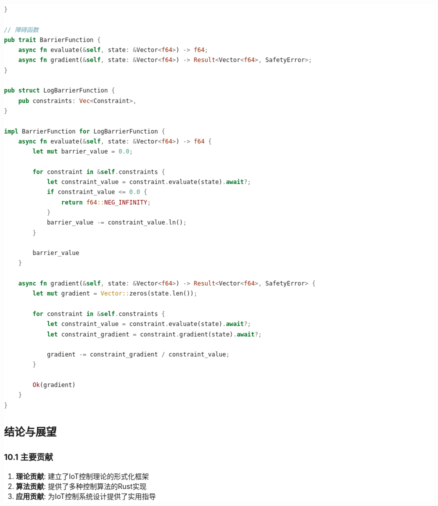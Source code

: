 ```rust
}

// 障碍函数
pub trait BarrierFunction {
    async fn evaluate(&self, state: &Vector<f64>) -> f64;
    async fn gradient(&self, state: &Vector<f64>) -> Result<Vector<f64>, SafetyError>;
}

pub struct LogBarrierFunction {
    pub constraints: Vec<Constraint>,
}

impl BarrierFunction for LogBarrierFunction {
    async fn evaluate(&self, state: &Vector<f64>) -> f64 {
        let mut barrier_value = 0.0;
        
        for constraint in &self.constraints {
            let constraint_value = constraint.evaluate(state).await?;
            if constraint_value <= 0.0 {
                return f64::NEG_INFINITY;
            }
            barrier_value -= constraint_value.ln();
        }
        
        barrier_value
    }
    
    async fn gradient(&self, state: &Vector<f64>) -> Result<Vector<f64>, SafetyError> {
        let mut gradient = Vector::zeros(state.len());
        
        for constraint in &self.constraints {
            let constraint_value = constraint.evaluate(state).await?;
            let constraint_gradient = constraint.gradient(state).await?;
            
            gradient -= constraint_gradient / constraint_value;
        }
        
        Ok(gradient)
    }
}
```

## 结论与展望

### 10.1 主要贡献

1. **理论贡献**: 建立了IoT控制理论的形式化框架
2. **算法贡献**: 提供了多种控制算法的Rust实现
3. **应用贡献**: 为IoT控制系统设计提供了实用指导
